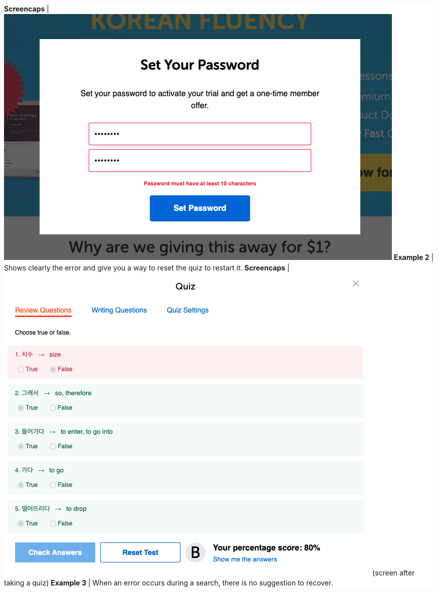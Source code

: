 **Screencaps** | ![screenshot_app2-16](./app2_9.png)
**Example 2** | Shows clearly the error and give you a way to reset the quiz to restart it.
**Screencaps** | ![screenshot_app2-17](./app2_9.2.png) (screen after taking a quiz)
**Example 3** | When an error occurs during a search, there is no suggestion to recover.